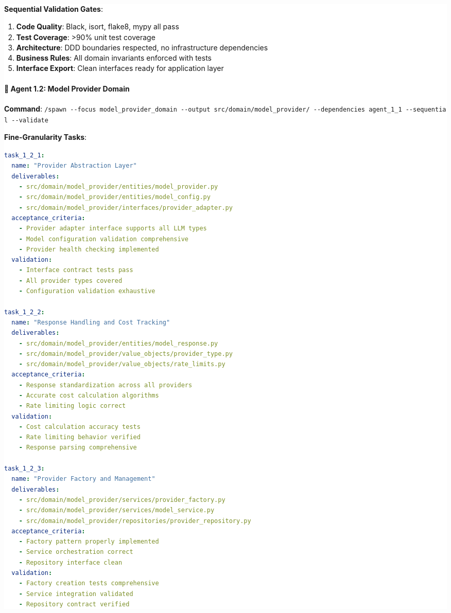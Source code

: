 **Sequential Validation Gates**:
1. **Code Quality**: Black, isort, flake8, mypy all pass
2. **Test Coverage**: >90% unit test coverage 
3. **Architecture**: DDD boundaries respected, no infrastructure dependencies
4. **Business Rules**: All domain invariants enforced with tests
5. **Interface Export**: Clean interfaces ready for application layer

#### 🤖 Agent 1.2: Model Provider Domain  
**Command**: `/spawn --focus model_provider_domain --output src/domain/model_provider/ --dependencies agent_1_1 --sequential --validate`

**Fine-Granularity Tasks**:
```yaml
task_1_2_1:
  name: "Provider Abstraction Layer"
  deliverables:
    - src/domain/model_provider/entities/model_provider.py
    - src/domain/model_provider/entities/model_config.py
    - src/domain/model_provider/interfaces/provider_adapter.py
  acceptance_criteria:
    - Provider adapter interface supports all LLM types
    - Model configuration validation comprehensive
    - Provider health checking implemented
  validation:
    - Interface contract tests pass
    - All provider types covered
    - Configuration validation exhaustive
    
task_1_2_2:
  name: "Response Handling and Cost Tracking"
  deliverables:
    - src/domain/model_provider/entities/model_response.py
    - src/domain/model_provider/value_objects/provider_type.py
    - src/domain/model_provider/value_objects/rate_limits.py
  acceptance_criteria:
    - Response standardization across all providers
    - Accurate cost calculation algorithms  
    - Rate limiting logic correct
  validation:
    - Cost calculation accuracy tests
    - Rate limiting behavior verified
    - Response parsing comprehensive
    
task_1_2_3:
  name: "Provider Factory and Management"
  deliverables:
    - src/domain/model_provider/services/provider_factory.py
    - src/domain/model_provider/services/model_service.py
    - src/domain/model_provider/repositories/provider_repository.py
  acceptance_criteria:
    - Factory pattern properly implemented
    - Service orchestration correct
    - Repository interface clean
  validation:
    - Factory creation tests comprehensive
    - Service integration validated
    - Repository contract verified
```
